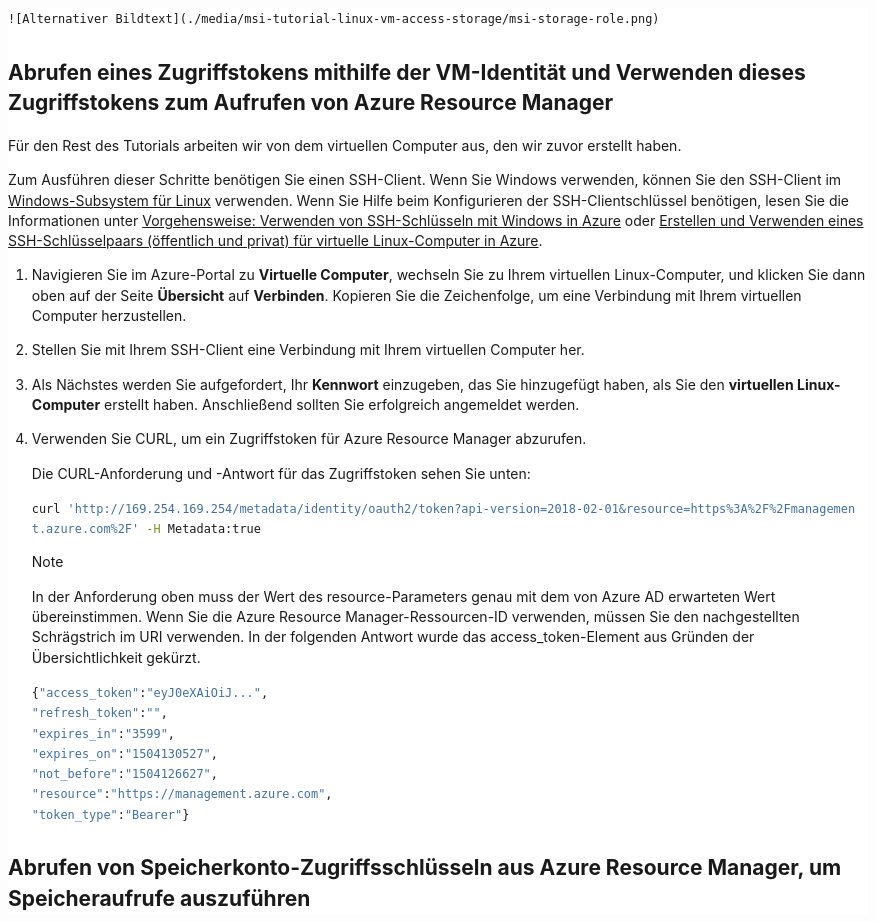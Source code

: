    ![Alternativer Bildtext](./media/msi-tutorial-linux-vm-access-storage/msi-storage-role.png)

## <a name="get-an-access-token-using-the-vms-identity-and-use-it-to-call-azure-resource-manager"></a>Abrufen eines Zugriffstokens mithilfe der VM-Identität und Verwenden dieses Zugriffstokens zum Aufrufen von Azure Resource Manager

Für den Rest des Tutorials arbeiten wir von dem virtuellen Computer aus, den wir zuvor erstellt haben.

Zum Ausführen dieser Schritte benötigen Sie einen SSH-Client. Wenn Sie Windows verwenden, können Sie den SSH-Client im [Windows-Subsystem für Linux](/windows/wsl/install-win10) verwenden. Wenn Sie Hilfe beim Konfigurieren der SSH-Clientschlüssel benötigen, lesen Sie die Informationen unter [Vorgehensweise: Verwenden von SSH-Schlüsseln mit Windows in Azure](../../virtual-machines/linux/ssh-from-windows.md) oder [Erstellen und Verwenden eines SSH-Schlüsselpaars (öffentlich und privat) für virtuelle Linux-Computer in Azure](../../virtual-machines/linux/mac-create-ssh-keys.md).

1. Navigieren Sie im Azure-Portal zu **Virtuelle Computer**, wechseln Sie zu Ihrem virtuellen Linux-Computer, und klicken Sie dann oben auf der Seite **Übersicht** auf **Verbinden**. Kopieren Sie die Zeichenfolge, um eine Verbindung mit Ihrem virtuellen Computer herzustellen. 
2. Stellen Sie mit Ihrem SSH-Client eine Verbindung mit Ihrem virtuellen Computer her.  
3. Als Nächstes werden Sie aufgefordert, Ihr **Kennwort** einzugeben, das Sie hinzugefügt haben, als Sie den **virtuellen Linux-Computer** erstellt haben. Anschließend sollten Sie erfolgreich angemeldet werden.  
4. Verwenden Sie CURL, um ein Zugriffstoken für Azure Resource Manager abzurufen.  

    Die CURL-Anforderung und -Antwort für das Zugriffstoken sehen Sie unten:
    
    ```bash
    curl 'http://169.254.169.254/metadata/identity/oauth2/token?api-version=2018-02-01&resource=https%3A%2F%2Fmanagement.azure.com%2F' -H Metadata:true
    ```
    
    > [!NOTE]
    > In der Anforderung oben muss der Wert des resource-Parameters genau mit dem von Azure AD erwarteten Wert übereinstimmen. Wenn Sie die Azure Resource Manager-Ressourcen-ID verwenden, müssen Sie den nachgestellten Schrägstrich im URI verwenden.
    > In der folgenden Antwort wurde das access_token-Element aus Gründen der Übersichtlichkeit gekürzt.
    
    ```bash
    {"access_token":"eyJ0eXAiOiJ...",
    "refresh_token":"",
    "expires_in":"3599",
    "expires_on":"1504130527",
    "not_before":"1504126627",
    "resource":"https://management.azure.com",
    "token_type":"Bearer"} 
     ```
    
## <a name="get-storage-account-access-keys-from-azure-resource-manager-to-make-storage-calls"></a>Abrufen von Speicherkonto-Zugriffsschlüsseln aus Azure Resource Manager, um Speicheraufrufe auszuführen  
